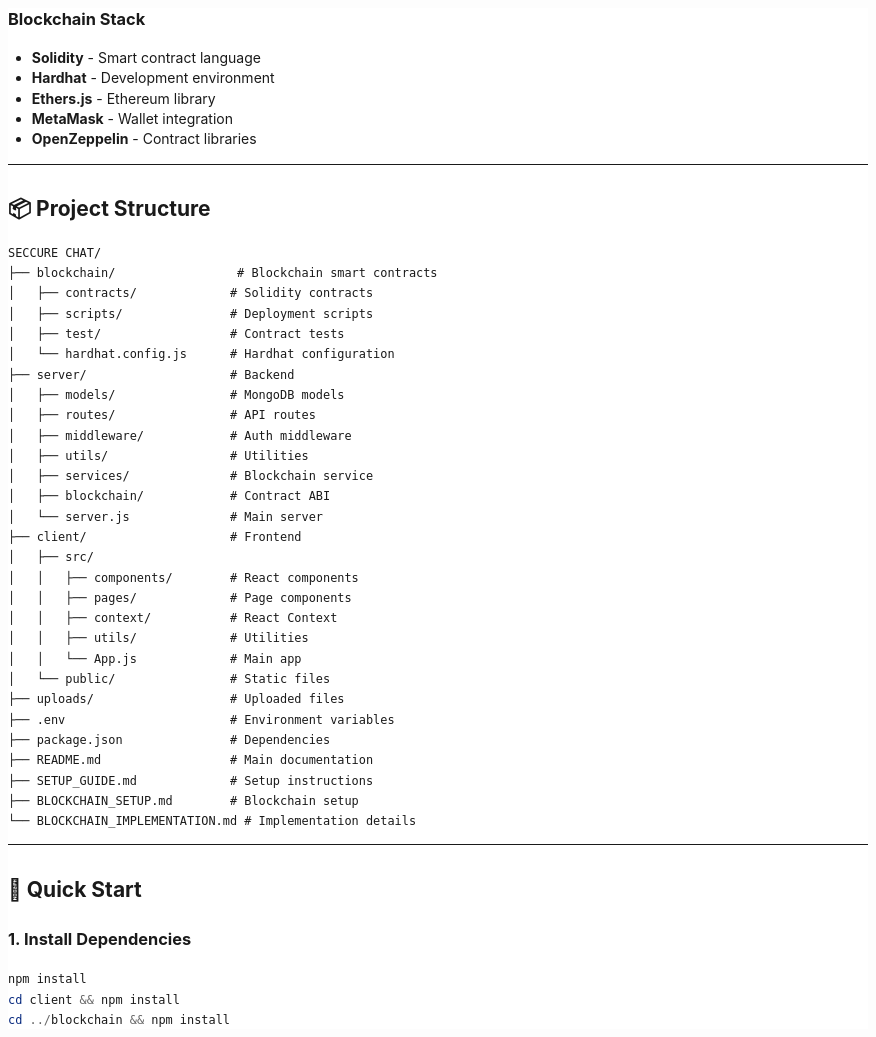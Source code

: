 ### Blockchain Stack
- **Solidity** - Smart contract language
- **Hardhat** - Development environment
- **Ethers.js** - Ethereum library
- **MetaMask** - Wallet integration
- **OpenZeppelin** - Contract libraries

---

## 📦 Project Structure

```
SECCURE CHAT/
├── blockchain/                 # Blockchain smart contracts
│   ├── contracts/             # Solidity contracts
│   ├── scripts/               # Deployment scripts
│   ├── test/                  # Contract tests
│   └── hardhat.config.js      # Hardhat configuration
├── server/                    # Backend
│   ├── models/                # MongoDB models
│   ├── routes/                # API routes
│   ├── middleware/            # Auth middleware
│   ├── utils/                 # Utilities
│   ├── services/              # Blockchain service
│   ├── blockchain/            # Contract ABI
│   └── server.js              # Main server
├── client/                    # Frontend
│   ├── src/
│   │   ├── components/        # React components
│   │   ├── pages/             # Page components
│   │   ├── context/           # React Context
│   │   ├── utils/             # Utilities
│   │   └── App.js             # Main app
│   └── public/                # Static files
├── uploads/                   # Uploaded files
├── .env                       # Environment variables
├── package.json               # Dependencies
├── README.md                  # Main documentation
├── SETUP_GUIDE.md             # Setup instructions
├── BLOCKCHAIN_SETUP.md        # Blockchain setup
└── BLOCKCHAIN_IMPLEMENTATION.md # Implementation details
```

---

## 🚀 Quick Start

### 1. Install Dependencies
```powershell
npm install
cd client && npm install
cd ../blockchain && npm install
```
